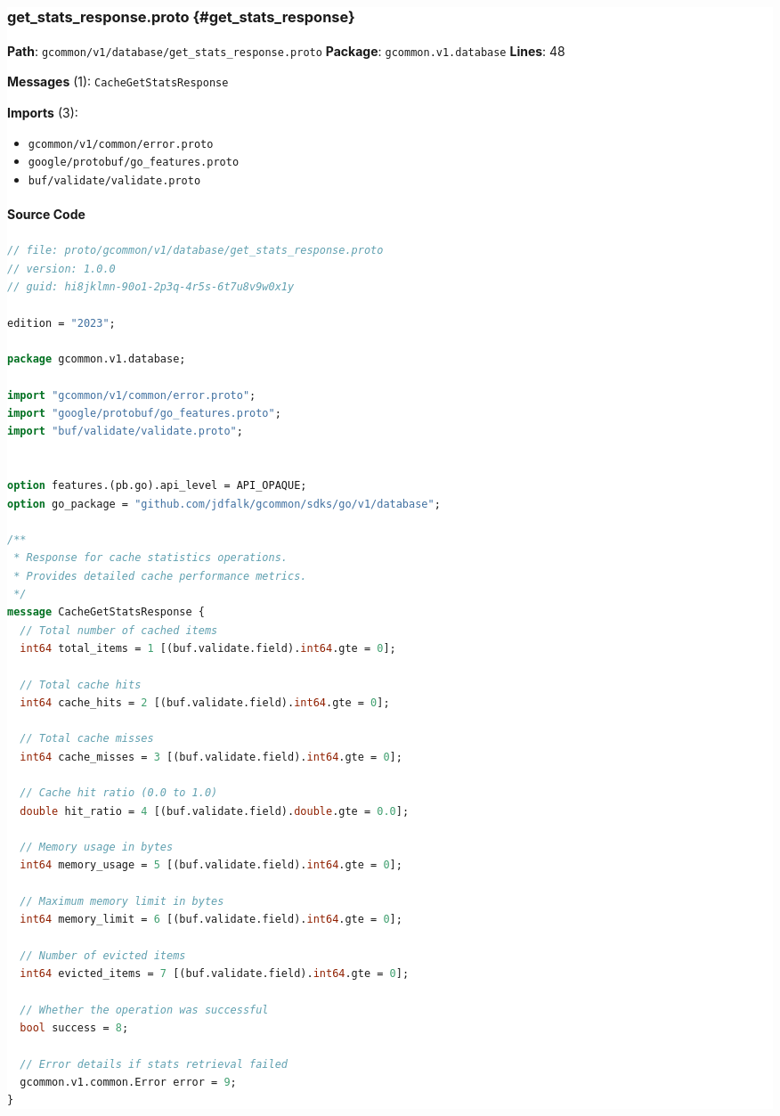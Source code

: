 
### get_stats_response.proto {#get_stats_response}

**Path**: `gcommon/v1/database/get_stats_response.proto` **Package**: `gcommon.v1.database` **Lines**: 48

**Messages** (1): `CacheGetStatsResponse`

**Imports** (3):

- `gcommon/v1/common/error.proto`
- `google/protobuf/go_features.proto`
- `buf/validate/validate.proto`

#### Source Code

```protobuf
// file: proto/gcommon/v1/database/get_stats_response.proto
// version: 1.0.0
// guid: hi8jklmn-90o1-2p3q-4r5s-6t7u8v9w0x1y

edition = "2023";

package gcommon.v1.database;

import "gcommon/v1/common/error.proto";
import "google/protobuf/go_features.proto";
import "buf/validate/validate.proto";


option features.(pb.go).api_level = API_OPAQUE;
option go_package = "github.com/jdfalk/gcommon/sdks/go/v1/database";

/**
 * Response for cache statistics operations.
 * Provides detailed cache performance metrics.
 */
message CacheGetStatsResponse {
  // Total number of cached items
  int64 total_items = 1 [(buf.validate.field).int64.gte = 0];

  // Total cache hits
  int64 cache_hits = 2 [(buf.validate.field).int64.gte = 0];

  // Total cache misses
  int64 cache_misses = 3 [(buf.validate.field).int64.gte = 0];

  // Cache hit ratio (0.0 to 1.0)
  double hit_ratio = 4 [(buf.validate.field).double.gte = 0.0];

  // Memory usage in bytes
  int64 memory_usage = 5 [(buf.validate.field).int64.gte = 0];

  // Maximum memory limit in bytes
  int64 memory_limit = 6 [(buf.validate.field).int64.gte = 0];

  // Number of evicted items
  int64 evicted_items = 7 [(buf.validate.field).int64.gte = 0];

  // Whether the operation was successful
  bool success = 8;

  // Error details if stats retrieval failed
  gcommon.v1.common.Error error = 9;
}
```